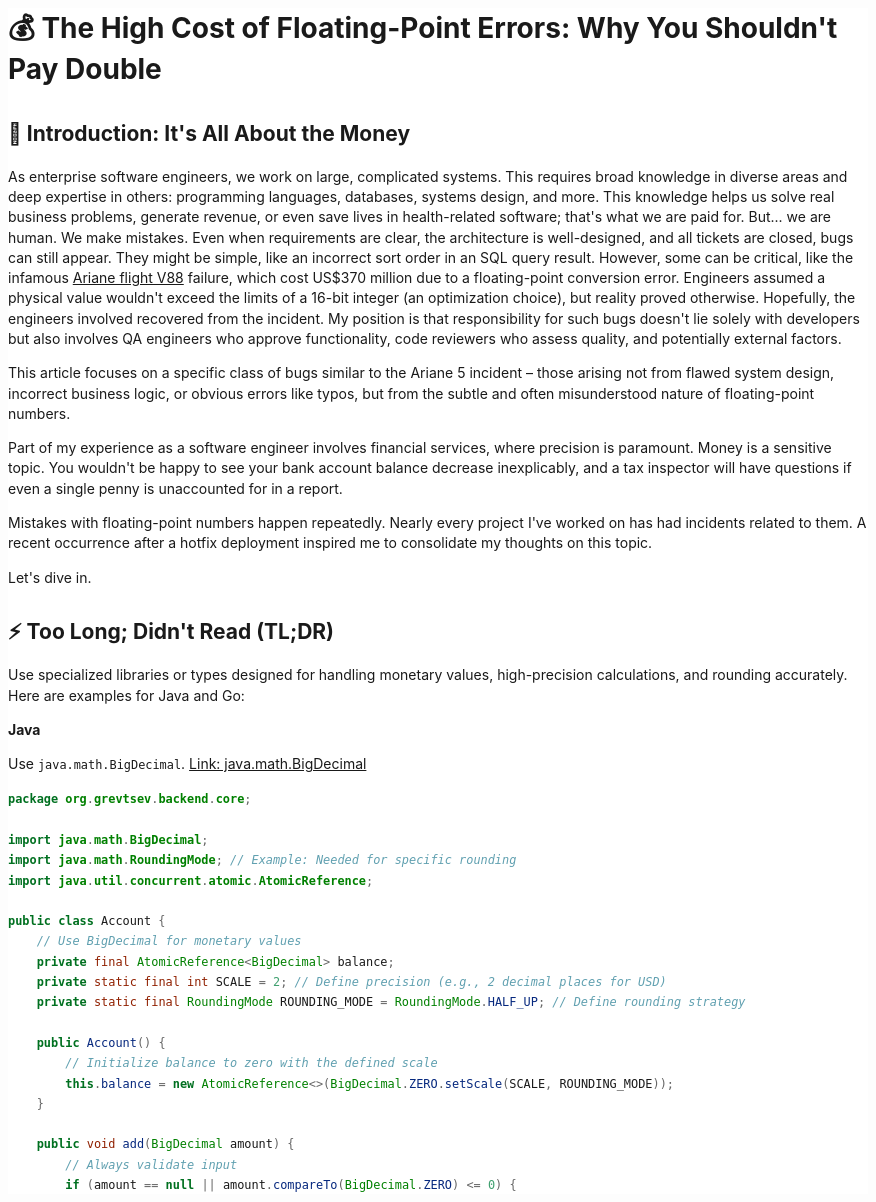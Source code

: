 # 💰 The High Cost of Floating-Point Errors: Why You Shouldn't Pay Double

## 🎯 Introduction: It's All About the Money

As enterprise software engineers, we work on large, complicated systems. This requires broad knowledge in diverse areas and deep expertise in others: programming languages, databases, systems design, and more. This knowledge helps us solve real business problems, generate revenue, or even save lives in health-related software; that's what we are paid for. But... we are human. We make mistakes. Even when requirements are clear, the architecture is well-designed, and all tickets are closed, bugs can still appear. They might be simple, like an incorrect sort order in an SQL query result. However, some can be critical, like the infamous [Ariane flight V88](https://en.wikipedia.org/wiki/Ariane_flight_V88) failure, which cost US$370 million due to a floating-point conversion error. Engineers assumed a physical value wouldn't exceed the limits of a 16-bit integer (an optimization choice), but reality proved otherwise. Hopefully, the engineers involved recovered from the incident. My position is that responsibility for such bugs doesn't lie solely with developers but also involves QA engineers who approve functionality, code reviewers who assess quality, and potentially external factors.

This article focuses on a specific class of bugs similar to the Ariane 5 incident – those arising not from flawed system design, incorrect business logic, or obvious errors like typos, but from the subtle and often misunderstood nature of floating-point numbers.

Part of my experience as a software engineer involves financial services, where precision is paramount. Money is a sensitive topic. You wouldn't be happy to see your bank account balance decrease inexplicably, and a tax inspector will have questions if even a single penny is unaccounted for in a report.

Mistakes with floating-point numbers happen repeatedly. Nearly every project I've worked on has had incidents related to them. A recent occurrence after a hotfix deployment inspired me to consolidate my thoughts on this topic.

Let's dive in.

## ⚡ Too Long; Didn't Read (TL;DR)

Use specialized libraries or types designed for handling monetary values, high-precision calculations, and rounding accurately. Here are examples for Java and Go:

**Java**

Use `java.math.BigDecimal`.
[Link: java.math.BigDecimal](https://docs.oracle.com/javase/8/docs/api/java/math/BigDecimal.html)

```Java
package org.grevtsev.backend.core;

import java.math.BigDecimal;
import java.math.RoundingMode; // Example: Needed for specific rounding
import java.util.concurrent.atomic.AtomicReference;

public class Account {
    // Use BigDecimal for monetary values
    private final AtomicReference<BigDecimal> balance;
    private static final int SCALE = 2; // Define precision (e.g., 2 decimal places for USD)
    private static final RoundingMode ROUNDING_MODE = RoundingMode.HALF_UP; // Define rounding strategy

    public Account() {
        // Initialize balance to zero with the defined scale
        this.balance = new AtomicReference<>(BigDecimal.ZERO.setScale(SCALE, ROUNDING_MODE));
    }

    public void add(BigDecimal amount) {
        // Always validate input
        if (amount == null || amount.compareTo(BigDecimal.ZERO) <= 0) {
```